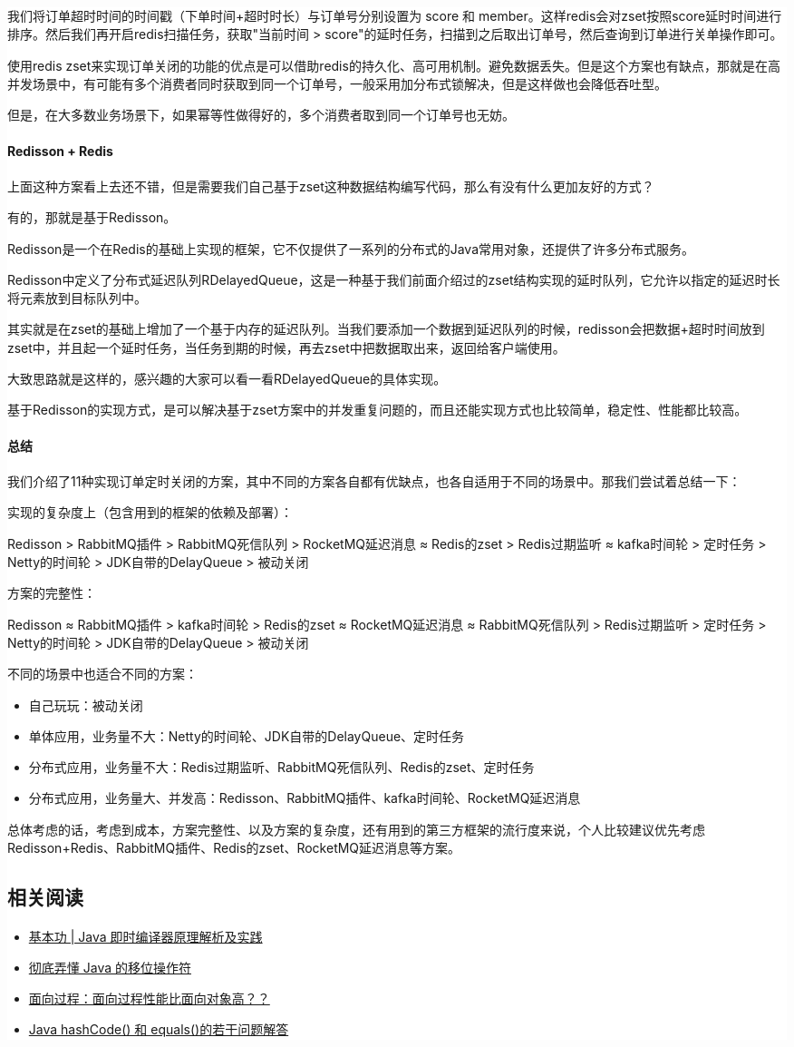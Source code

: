 我们将订单超时时间的时间戳（下单时间+超时时长）与订单号分别设置为 score 和 member。这样redis会对zset按照score延时时间进行排序。然后我们再开启redis扫描任务，获取"当前时间 > score"的延时任务，扫描到之后取出订单号，然后查询到订单进行关单操作即可。

使用redis zset来实现订单关闭的功能的优点是可以借助redis的持久化、高可用机制。避免数据丢失。但是这个方案也有缺点，那就是在高并发场景中，有可能有多个消费者同时获取到同一个订单号，一般采用加分布式锁解决，但是这样做也会降低吞吐型。

但是，在大多数业务场景下，如果幂等性做得好的，多个消费者取到同一个订单号也无妨。

#### Redisson + Redis

上面这种方案看上去还不错，但是需要我们自己基于zset这种数据结构编写代码，那么有没有什么更加友好的方式？  

有的，那就是基于Redisson。  

Redisson是一个在Redis的基础上实现的框架，它不仅提供了一系列的分布式的Java常用对象，还提供了许多分布式服务。

Redisson中定义了分布式延迟队列RDelayedQueue，这是一种基于我们前面介绍过的zset结构实现的延时队列，它允许以指定的延迟时长将元素放到目标队列中。  

其实就是在zset的基础上增加了一个基于内存的延迟队列。当我们要添加一个数据到延迟队列的时候，redisson会把数据+超时时间放到zset中，并且起一个延时任务，当任务到期的时候，再去zset中把数据取出来，返回给客户端使用。

大致思路就是这样的，感兴趣的大家可以看一看RDelayedQueue的具体实现。

基于Redisson的实现方式，是可以解决基于zset方案中的并发重复问题的，而且还能实现方式也比较简单，稳定性、性能都比较高。

#### 总结

我们介绍了11种实现订单定时关闭的方案，其中不同的方案各自都有优缺点，也各自适用于不同的场景中。那我们尝试着总结一下：  

实现的复杂度上（包含用到的框架的依赖及部署）：  

Redisson > RabbitMQ插件 > RabbitMQ死信队列 > RocketMQ延迟消息 ≈ Redis的zset > Redis过期监听 ≈ kafka时间轮 > 定时任务 > Netty的时间轮 > JDK自带的DelayQueue > 被动关闭  

方案的完整性：  

Redisson ≈ RabbitMQ插件 > kafka时间轮 > Redis的zset ≈ RocketMQ延迟消息 ≈ RabbitMQ死信队列 > Redis过期监听 > 定时任务 > Netty的时间轮 > JDK自带的DelayQueue > 被动关闭  

不同的场景中也适合不同的方案：  

- 自己玩玩：被动关闭

- 单体应用，业务量不大：Netty的时间轮、JDK自带的DelayQueue、定时任务

- 分布式应用，业务量不大：Redis过期监听、RabbitMQ死信队列、Redis的zset、定时任务

- 分布式应用，业务量大、并发高：Redisson、RabbitMQ插件、kafka时间轮、RocketMQ延迟消息  

总体考虑的话，考虑到成本，方案完整性、以及方案的复杂度，还有用到的第三方框架的流行度来说，个人比较建议优先考虑Redisson+Redis、RabbitMQ插件、Redis的zset、RocketMQ延迟消息等方案。  

## 相关阅读

- [基本功 | Java 即时编译器原理解析及实践](https://tech.meituan.com/2020/10/22/java-jit-practice-in-meituan.html)

- [彻底弄懂 Java 的移位操作符](https://juejin.cn/post/6844904025880526861)

- [面向过程：面向过程性能比面向对象高？？](https://github.com/Snailclimb/JavaGuide/issues/431)

- [Java hashCode() 和 equals()的若干问题解答](https://www.cnblogs.com/skywang12345/p/3324958.html)
